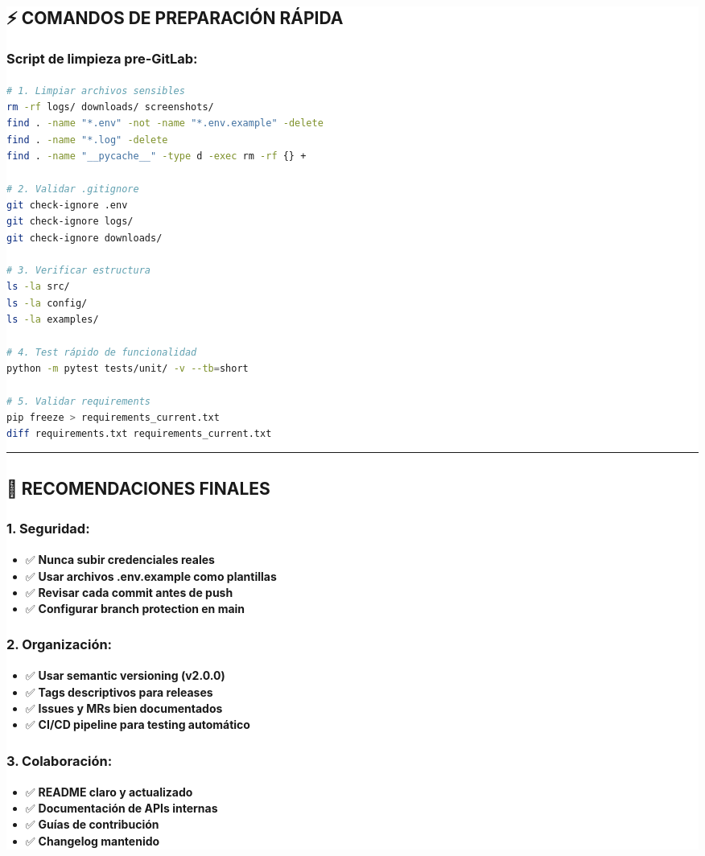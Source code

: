 ## ⚡ **COMANDOS DE PREPARACIÓN RÁPIDA**

### **Script de limpieza pre-GitLab:**

```bash
# 1. Limpiar archivos sensibles
rm -rf logs/ downloads/ screenshots/
find . -name "*.env" -not -name "*.env.example" -delete
find . -name "*.log" -delete
find . -name "__pycache__" -type d -exec rm -rf {} +

# 2. Validar .gitignore
git check-ignore .env
git check-ignore logs/
git check-ignore downloads/

# 3. Verificar estructura
ls -la src/
ls -la config/
ls -la examples/

# 4. Test rápido de funcionalidad
python -m pytest tests/unit/ -v --tb=short

# 5. Validar requirements
pip freeze > requirements_current.txt
diff requirements.txt requirements_current.txt
```

---

## 🎯 **RECOMENDACIONES FINALES**

### **1. Seguridad:**
- ✅ **Nunca subir credenciales reales**
- ✅ **Usar archivos .env.example como plantillas**
- ✅ **Revisar cada commit antes de push**
- ✅ **Configurar branch protection en main**

### **2. Organización:**
- ✅ **Usar semantic versioning (v2.0.0)**
- ✅ **Tags descriptivos para releases**
- ✅ **Issues y MRs bien documentados**
- ✅ **CI/CD pipeline para testing automático**

### **3. Colaboración:**
- ✅ **README claro y actualizado**
- ✅ **Documentación de APIs internas**
- ✅ **Guías de contribución**
- ✅ **Changelog mantenido**
